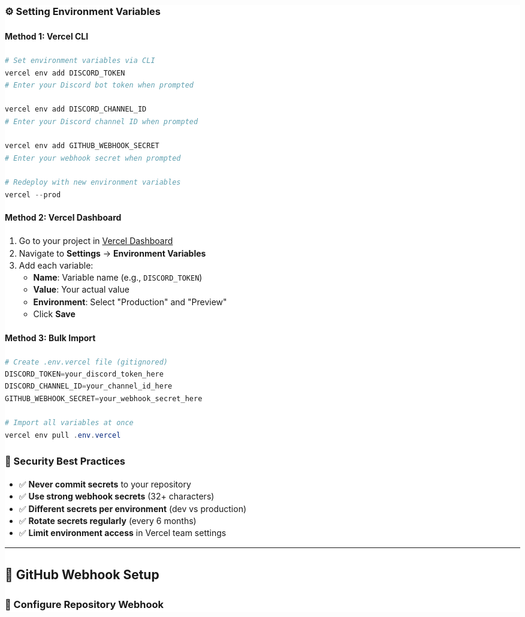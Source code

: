 ### ⚙️ Setting Environment Variables

#### Method 1: Vercel CLI
```powershell
# Set environment variables via CLI
vercel env add DISCORD_TOKEN
# Enter your Discord bot token when prompted

vercel env add DISCORD_CHANNEL_ID  
# Enter your Discord channel ID when prompted

vercel env add GITHUB_WEBHOOK_SECRET
# Enter your webhook secret when prompted

# Redeploy with new environment variables
vercel --prod
```

#### Method 2: Vercel Dashboard
1. Go to your project in [Vercel Dashboard](https://vercel.com/dashboard)
2. Navigate to **Settings** → **Environment Variables**
3. Add each variable:
   - **Name**: Variable name (e.g., `DISCORD_TOKEN`)
   - **Value**: Your actual value  
   - **Environment**: Select "Production" and "Preview"
   - Click **Save**

#### Method 3: Bulk Import
```powershell
# Create .env.vercel file (gitignored)
DISCORD_TOKEN=your_discord_token_here
DISCORD_CHANNEL_ID=your_channel_id_here
GITHUB_WEBHOOK_SECRET=your_webhook_secret_here

# Import all variables at once
vercel env pull .env.vercel
```

### 🔐 Security Best Practices

- ✅ **Never commit secrets** to your repository
- ✅ **Use strong webhook secrets** (32+ characters)
- ✅ **Different secrets per environment** (dev vs production)
- ✅ **Rotate secrets regularly** (every 6 months)
- ✅ **Limit environment access** in Vercel team settings

---

## 🔗 GitHub Webhook Setup

### 📝 Configure Repository Webhook
